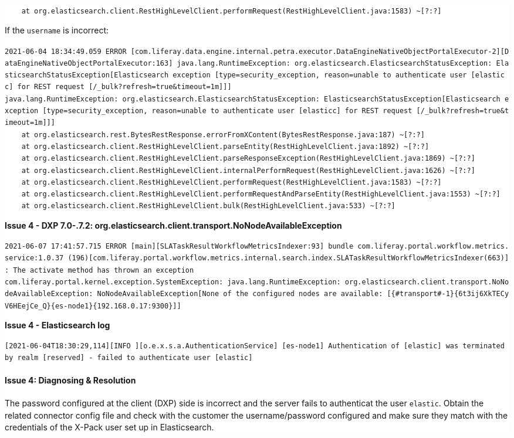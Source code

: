 ```
	at org.elasticsearch.client.RestHighLevelClient.performRequest(RestHighLevelClient.java:1583) ~[?:?]
```

If the `username` is incorrect:

```
2021-06-04 18:34:49.059 ERROR [com.liferay.data.engine.internal.petra.executor.DataEngineNativeObjectPortalExecutor-2][DataEngineNativeObjectPortalExecutor:163] java.lang.RuntimeException: org.elasticsearch.ElasticsearchStatusException: ElasticsearchStatusException[Elasticsearch exception [type=security_exception, reason=unable to authenticate user [elasticc] for REST request [/_bulk?refresh=true&timeout=1m]]]
java.lang.RuntimeException: org.elasticsearch.ElasticsearchStatusException: ElasticsearchStatusException[Elasticsearch exception [type=security_exception, reason=unable to authenticate user [elasticc] for REST request [/_bulk?refresh=true&timeout=1m]]]
	at org.elasticsearch.rest.BytesRestResponse.errorFromXContent(BytesRestResponse.java:187) ~[?:?]
	at org.elasticsearch.client.RestHighLevelClient.parseEntity(RestHighLevelClient.java:1892) ~[?:?]
	at org.elasticsearch.client.RestHighLevelClient.parseResponseException(RestHighLevelClient.java:1869) ~[?:?]
	at org.elasticsearch.client.RestHighLevelClient.internalPerformRequest(RestHighLevelClient.java:1626) ~[?:?]
	at org.elasticsearch.client.RestHighLevelClient.performRequest(RestHighLevelClient.java:1583) ~[?:?]
	at org.elasticsearch.client.RestHighLevelClient.performRequestAndParseEntity(RestHighLevelClient.java:1553) ~[?:?]
	at org.elasticsearch.client.RestHighLevelClient.bulk(RestHighLevelClient.java:533) ~[?:?]
```

**Issue 4 - DXP 7.0-.7.2: org.elasticsearch.client.transport.NoNodeAvailableException**

```
2021-06-07 17:41:57.715 ERROR [main][SLATaskResultWorkflowMetricsIndexer:93] bundle com.liferay.portal.workflow.metrics.service:1.0.37 (196)[com.liferay.portal.workflow.metrics.internal.search.index.SLATaskResultWorkflowMetricsIndexer(663)] : The activate method has thrown an exception 
com.liferay.portal.kernel.exception.SystemException: java.lang.RuntimeException: org.elasticsearch.client.transport.NoNodeAvailableException: NoNodeAvailableException[None of the configured nodes are available: [{#transport#-1}{6t3ij6XkTECyV6HEejCe_Q}{es-node1}{192.168.0.17:9300}]]
```

**Issue 4 - Elasticsearch log**

```
[2021-06-04T18:30:29,114][INFO ][o.e.x.s.a.AuthenticationService] [es-node1] Authentication of [elastic] was terminated by realm [reserved] - failed to authenticate user [elastic]
```

#### Issue 4: Diagnosing & Resolution

The password configured at the client (DXP) side is incorrect and the server fails to authenticat the user `elastic`. Obtain the related connector config file and check with the customer the username/password configured and make sure they match with the credentials of the X-Pack user set up in Elasticsearch.
